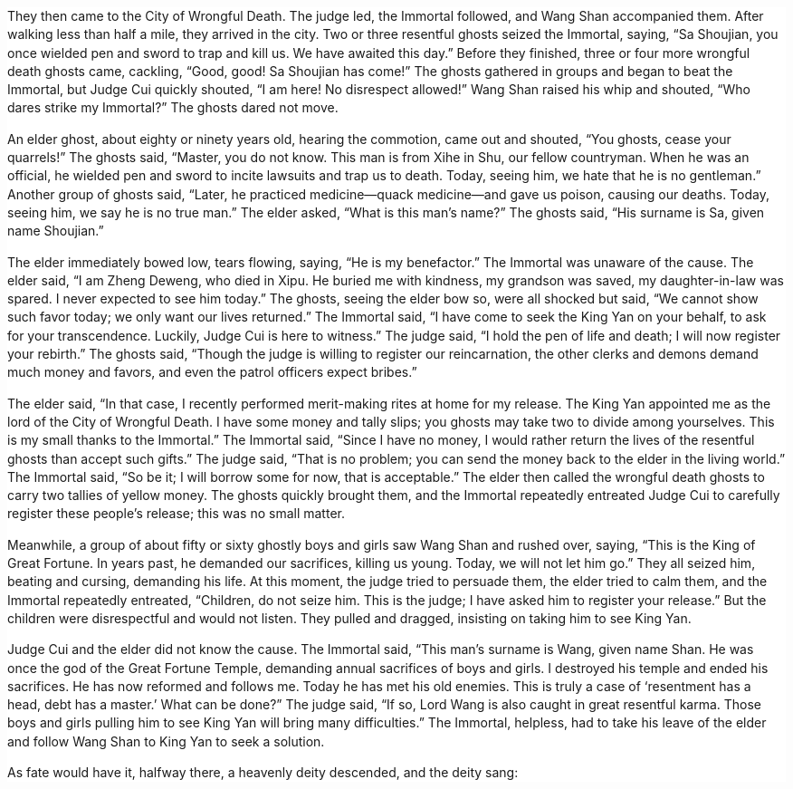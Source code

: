They then came to the City of Wrongful Death. The judge led, the Immortal followed, and Wang Shan accompanied them. After walking less than half a mile, they arrived in the city. Two or three resentful ghosts seized the Immortal, saying, “Sa Shoujian, you once wielded pen and sword to trap and kill us. We have awaited this day.” Before they finished, three or four more wrongful death ghosts came, cackling, “Good, good! Sa Shoujian has come!” The ghosts gathered in groups and began to beat the Immortal, but Judge Cui quickly shouted, “I am here! No disrespect allowed!” Wang Shan raised his whip and shouted, “Who dares strike my Immortal?” The ghosts dared not move.

An elder ghost, about eighty or ninety years old, hearing the commotion, came out and shouted, “You ghosts, cease your quarrels!” The ghosts said, “Master, you do not know. This man is from Xihe in Shu, our fellow countryman. When he was an official, he wielded pen and sword to incite lawsuits and trap us to death. Today, seeing him, we hate that he is no gentleman.” Another group of ghosts said, “Later, he practiced medicine—quack medicine—and gave us poison, causing our deaths. Today, seeing him, we say he is no true man.” The elder asked, “What is this man’s name?” The ghosts said, “His surname is Sa, given name Shoujian.”

The elder immediately bowed low, tears flowing, saying, “He is my benefactor.” The Immortal was unaware of the cause. The elder said, “I am Zheng Deweng, who died in Xipu. He buried me with kindness, my grandson was saved, my daughter-in-law was spared. I never expected to see him today.” The ghosts, seeing the elder bow so, were all shocked but said, “We cannot show such favor today; we only want our lives returned.” The Immortal said, “I have come to seek the King Yan on your behalf, to ask for your transcendence. Luckily, Judge Cui is here to witness.” The judge said, “I hold the pen of life and death; I will now register your rebirth.” The ghosts said, “Though the judge is willing to register our reincarnation, the other clerks and demons demand much money and favors, and even the patrol officers expect bribes.”

The elder said, “In that case, I recently performed merit-making rites at home for my release. The King Yan appointed me as the lord of the City of Wrongful Death. I have some money and tally slips; you ghosts may take two to divide among yourselves. This is my small thanks to the Immortal.” The Immortal said, “Since I have no money, I would rather return the lives of the resentful ghosts than accept such gifts.” The judge said, “That is no problem; you can send the money back to the elder in the living world.” The Immortal said, “So be it; I will borrow some for now, that is acceptable.” The elder then called the wrongful death ghosts to carry two tallies of yellow money. The ghosts quickly brought them, and the Immortal repeatedly entreated Judge Cui to carefully register these people’s release; this was no small matter.

Meanwhile, a group of about fifty or sixty ghostly boys and girls saw Wang Shan and rushed over, saying, “This is the King of Great Fortune. In years past, he demanded our sacrifices, killing us young. Today, we will not let him go.” They all seized him, beating and cursing, demanding his life. At this moment, the judge tried to persuade them, the elder tried to calm them, and the Immortal repeatedly entreated, “Children, do not seize him. This is the judge; I have asked him to register your release.” But the children were disrespectful and would not listen. They pulled and dragged, insisting on taking him to see King Yan.

Judge Cui and the elder did not know the cause. The Immortal said, “This man’s surname is Wang, given name Shan. He was once the god of the Great Fortune Temple, demanding annual sacrifices of boys and girls. I destroyed his temple and ended his sacrifices. He has now reformed and follows me. Today he has met his old enemies. This is truly a case of ‘resentment has a head, debt has a master.’ What can be done?” The judge said, “If so, Lord Wang is also caught in great resentful karma. Those boys and girls pulling him to see King Yan will bring many difficulties.” The Immortal, helpless, had to take his leave of the elder and follow Wang Shan to King Yan to seek a solution.

As fate would have it, halfway there, a heavenly deity descended, and the deity sang:
